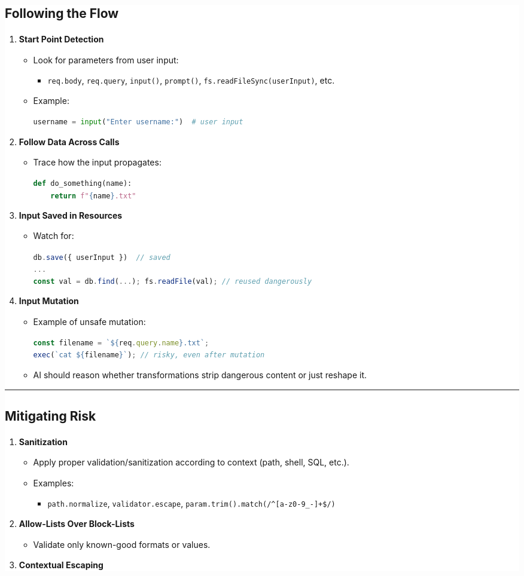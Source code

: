 ## Following the Flow

1. **Start Point Detection**

   * Look for parameters from user input:

     * `req.body`, `req.query`, `input()`, `prompt()`, `fs.readFileSync(userInput)`, etc.
   * Example:

     ```python
     username = input("Enter username:")  # user input
     ```

2. **Follow Data Across Calls**

   * Trace how the input propagates:

     ```python
     def do_something(name):
         return f"{name}.txt"
     ```

3. **Input Saved in Resources**

   * Watch for:

     ```javascript
     db.save({ userInput })  // saved
     ...
     const val = db.find(...); fs.readFile(val); // reused dangerously
     ```

4. **Input Mutation**

   * Example of unsafe mutation:

     ```javascript
     const filename = `${req.query.name}.txt`;
     exec(`cat ${filename}`); // risky, even after mutation
     ```

   * AI should reason whether transformations strip dangerous content or just reshape it.

---

## Mitigating Risk

1. **Sanitization**

   * Apply proper validation/sanitization according to context (path, shell, SQL, etc.).
   * Examples:

     * `path.normalize`, `validator.escape`, `param.trim().match(/^[a-z0-9_-]+$/)`

2. **Allow-Lists Over Block-Lists**

   * Validate only known-good formats or values.

3. **Contextual Escaping**
